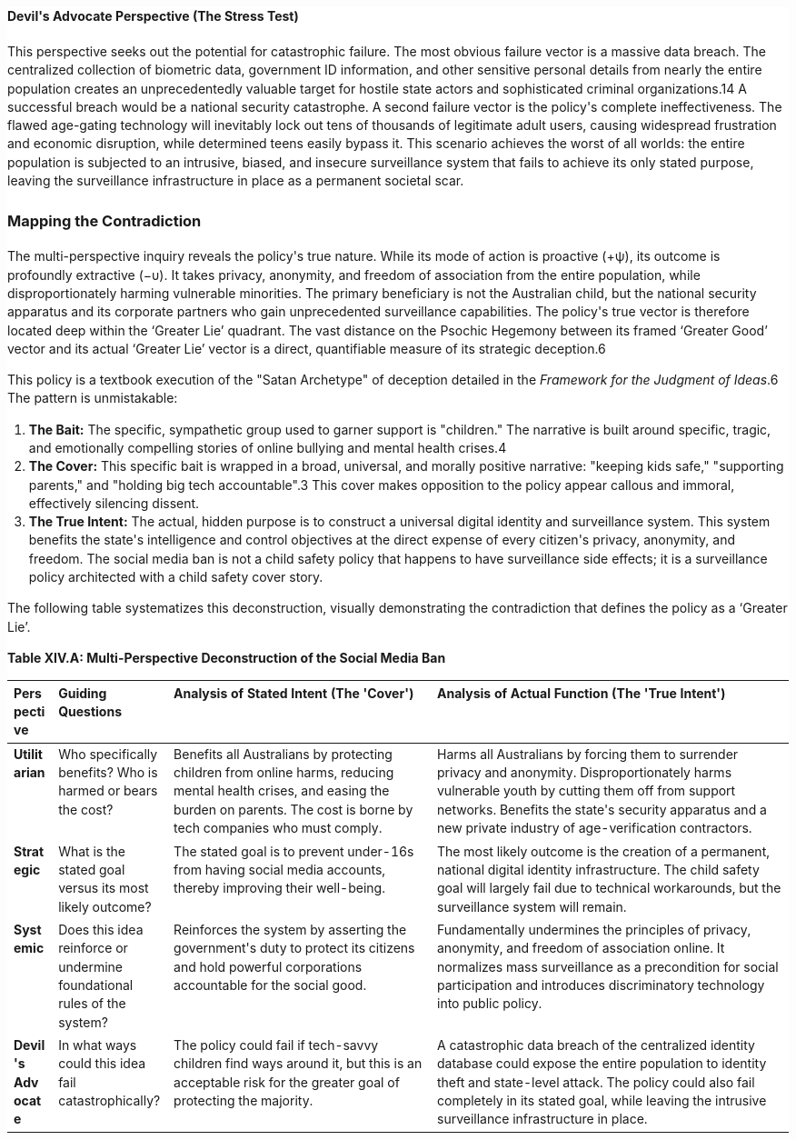 #### **Devil's Advocate Perspective (The Stress Test)**

This perspective seeks out the potential for catastrophic failure. The most obvious failure vector is a massive data breach. The centralized collection of biometric data, government ID information, and other sensitive personal details from nearly the entire population creates an unprecedentedly valuable target for hostile state actors and sophisticated criminal organizations.14 A successful breach would be a national security catastrophe. A second failure vector is the policy's complete ineffectiveness. The flawed age-gating technology will inevitably lock out tens of thousands of legitimate adult users, causing widespread frustration and economic disruption, while determined teens easily bypass it. This scenario achieves the worst of all worlds: the entire population is subjected to an intrusive, biased, and insecure surveillance system that fails to achieve its only stated purpose, leaving the surveillance infrastructure in place as a permanent societal scar.

### **Mapping the Contradiction**

The multi-perspective inquiry reveals the policy's true nature. While its mode of action is proactive (+ψ), its outcome is profoundly extractive (−υ). It takes privacy, anonymity, and freedom of association from the entire population, while disproportionately harming vulnerable minorities. The primary beneficiary is not the Australian child, but the national security apparatus and its corporate partners who gain unprecedented surveillance capabilities. The policy's true vector is therefore located deep within the ‘Greater Lie’ quadrant. The vast distance on the Psochic Hegemony between its framed ‘Greater Good’ vector and its actual ‘Greater Lie’ vector is a direct, quantifiable measure of its strategic deception.6

This policy is a textbook execution of the "Satan Archetype" of deception detailed in the *Framework for the Judgment of Ideas*.6 The pattern is unmistakable:

1. **The Bait:** The specific, sympathetic group used to garner support is "children." The narrative is built around specific, tragic, and emotionally compelling stories of online bullying and mental health crises.4  
2. **The Cover:** This specific bait is wrapped in a broad, universal, and morally positive narrative: "keeping kids safe," "supporting parents," and "holding big tech accountable".3 This cover makes opposition to the policy appear callous and immoral, effectively silencing dissent.  
3. **The True Intent:** The actual, hidden purpose is to construct a universal digital identity and surveillance system. This system benefits the state's intelligence and control objectives at the direct expense of every citizen's privacy, anonymity, and freedom. The social media ban is not a child safety policy that happens to have surveillance side effects; it is a surveillance policy architected with a child safety cover story.

The following table systematizes this deconstruction, visually demonstrating the contradiction that defines the policy as a ‘Greater Lie’.

**Table XIV.A: Multi-Perspective Deconstruction of the Social Media Ban**

| Perspective | Guiding Questions | Analysis of Stated Intent (The 'Cover') | Analysis of Actual Function (The 'True Intent') |
| :---- | :---- | :---- | :---- |
| **Utilitarian** | Who specifically benefits? Who is harmed or bears the cost? | Benefits all Australians by protecting children from online harms, reducing mental health crises, and easing the burden on parents. The cost is borne by tech companies who must comply. | Harms all Australians by forcing them to surrender privacy and anonymity. Disproportionately harms vulnerable youth by cutting them off from support networks. Benefits the state's security apparatus and a new private industry of age-verification contractors. |
| **Strategic** | What is the stated goal versus its most likely outcome? | The stated goal is to prevent under-16s from having social media accounts, thereby improving their well-being. | The most likely outcome is the creation of a permanent, national digital identity infrastructure. The child safety goal will largely fail due to technical workarounds, but the surveillance system will remain. |
| **Systemic** | Does this idea reinforce or undermine foundational rules of the system? | Reinforces the system by asserting the government's duty to protect its citizens and hold powerful corporations accountable for the social good. | Fundamentally undermines the principles of privacy, anonymity, and freedom of association online. It normalizes mass surveillance as a precondition for social participation and introduces discriminatory technology into public policy. |
| **Devil's Advocate** | In what ways could this idea fail catastrophically? | The policy could fail if tech-savvy children find ways around it, but this is an acceptable risk for the greater goal of protecting the majority. | A catastrophic data breach of the centralized identity database could expose the entire population to identity theft and state-level attack. The policy could also fail completely in its stated goal, while leaving the intrusive surveillance infrastructure in place. |
